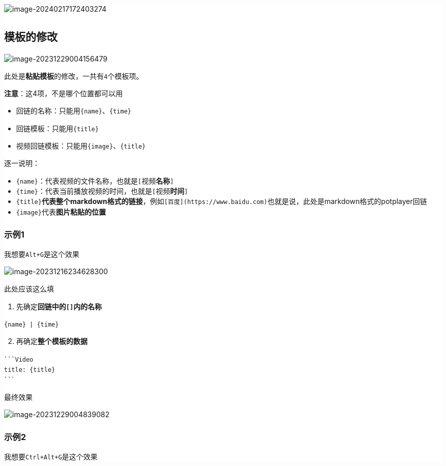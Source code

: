 

![image-20240217172403274](./assets/image-20240217172403274.png)



## 模板的修改

![image-20231229004156479](./assets/image-20231229004156479.png)

此处是**粘贴模板**的修改，一共有`4`个模板项。



**注意**：这4项，不是哪个位置都可以用

- 回链的名称：只能用`{name}`、`{time}`

- 回链模板：只能用`{title}`
- 视频回链模板：只能用`{image}`、`{title}`



逐一说明：

- `{name}`：代表视频的文件名称，也就是`[`视频**名称**`]`
- `{time}`：代表当前播放视频的时间，也就是`[`视频**时间**`]`
- `{title}`**代表整个markdown格式的链接**，例如`[百度](https://www.baidu.com)`也就是说，此处是markdown格式的potplayer回链
- `{image}`代表**图片粘贴的位置**



### 示例1

我想要`Alt+G`是这个效果

![image-20231216234628300](./assets/image-20231216234628300.png)

此处应该这么填

1. 先确定**回链中的`[]`内的名称**

```
{name} | {time}
```

2. 再确定**整个模板的数据**

````
```Video
title: {title}
```
````

最终效果

![image-20231229004839082](./assets/image-20231229004839082.png)

### 示例2

我想要`Ctrl+Alt+G`是这个效果
